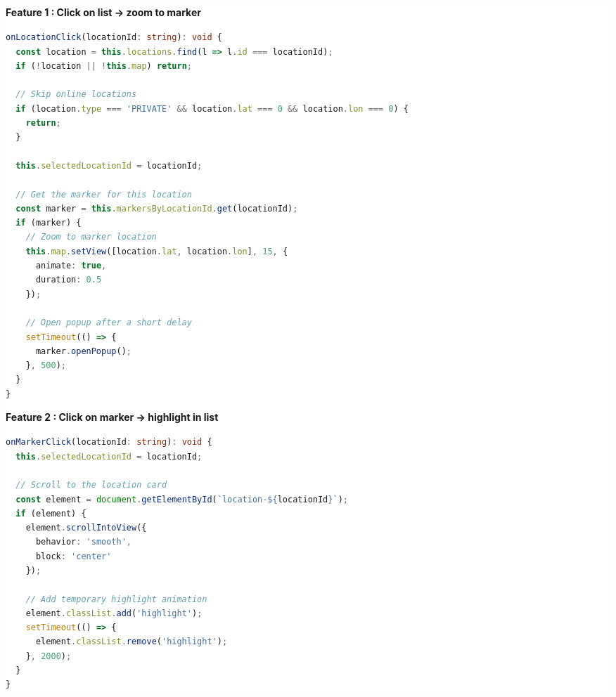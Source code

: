 **Feature 1 : Click on list → zoom to marker**

```typescript
onLocationClick(locationId: string): void {
  const location = this.locations.find(l => l.id === locationId);
  if (!location || !this.map) return;

  // Skip online locations
  if (location.type === 'PRIVATE' && location.lat === 0 && location.lon === 0) {
    return;
  }

  this.selectedLocationId = locationId;

  // Get the marker for this location
  const marker = this.markersByLocationId.get(locationId);
  if (marker) {
    // Zoom to marker location
    this.map.setView([location.lat, location.lon], 15, {
      animate: true,
      duration: 0.5
    });

    // Open popup after a short delay
    setTimeout(() => {
      marker.openPopup();
    }, 500);
  }
}
```

**Feature 2 : Click on marker → highlight in list**

```typescript
onMarkerClick(locationId: string): void {
  this.selectedLocationId = locationId;

  // Scroll to the location card
  const element = document.getElementById(`location-${locationId}`);
  if (element) {
    element.scrollIntoView({
      behavior: 'smooth',
      block: 'center'
    });

    // Add temporary highlight animation
    element.classList.add('highlight');
    setTimeout(() => {
      element.classList.remove('highlight');
    }, 2000);
  }
}
```
